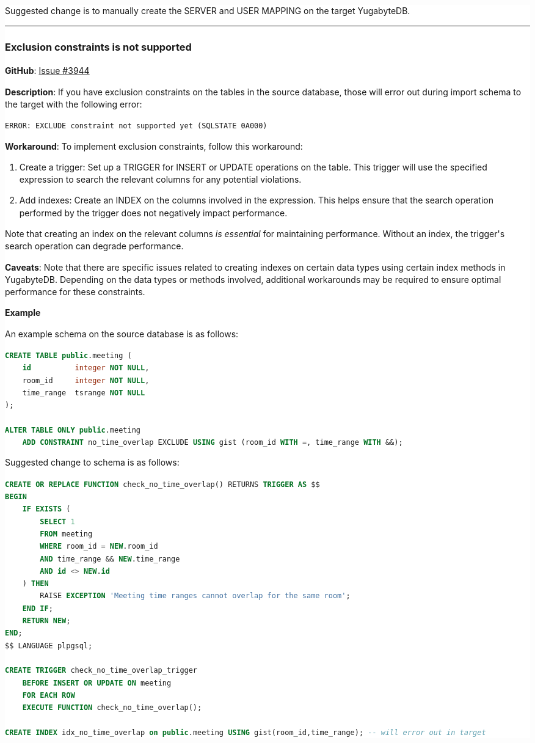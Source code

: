 Suggested change is to manually create the SERVER and USER MAPPING on the target YugabyteDB.

---

### Exclusion constraints is not supported

**GitHub**: [Issue #3944](https://github.com/yugabyte/yugabyte-db/issues/3944)

**Description**: If you have exclusion constraints on the tables in the source database, those will error out during import schema to the target with the following error:

```output
ERROR: EXCLUDE constraint not supported yet (SQLSTATE 0A000)
```

**Workaround**: To implement exclusion constraints, follow this workaround:

1. Create a trigger: Set up a TRIGGER for INSERT or UPDATE operations on the table. This trigger will use the specified expression to search the relevant columns for any potential violations.

1. Add indexes: Create an INDEX on the columns involved in the expression. This helps ensure that the search operation performed by the trigger does not negatively impact performance.

Note that creating an index on the relevant columns _is essential_ for maintaining performance. Without an index, the trigger's search operation can degrade performance.

**Caveats**: Note that there are specific issues related to creating indexes on certain data types using certain index methods in YugabyteDB. Depending on the data types or methods involved, additional workarounds may be required to ensure optimal performance for these constraints.

**Example**

An example schema on the source database is as follows:

```sql
CREATE TABLE public.meeting (
    id          integer NOT NULL,
    room_id     integer NOT NULL,
    time_range  tsrange NOT NULL
);

ALTER TABLE ONLY public.meeting
    ADD CONSTRAINT no_time_overlap EXCLUDE USING gist (room_id WITH =, time_range WITH &&);
```

Suggested change to schema is as follows:

```sql
CREATE OR REPLACE FUNCTION check_no_time_overlap() RETURNS TRIGGER AS $$
BEGIN
    IF EXISTS (
        SELECT 1
        FROM meeting
        WHERE room_id = NEW.room_id
        AND time_range && NEW.time_range
        AND id <> NEW.id
    ) THEN
        RAISE EXCEPTION 'Meeting time ranges cannot overlap for the same room';
    END IF;
    RETURN NEW;
END;
$$ LANGUAGE plpgsql;

CREATE TRIGGER check_no_time_overlap_trigger
    BEFORE INSERT OR UPDATE ON meeting
    FOR EACH ROW
    EXECUTE FUNCTION check_no_time_overlap();

CREATE INDEX idx_no_time_overlap on public.meeting USING gist(room_id,time_range); -- will error out in target
```